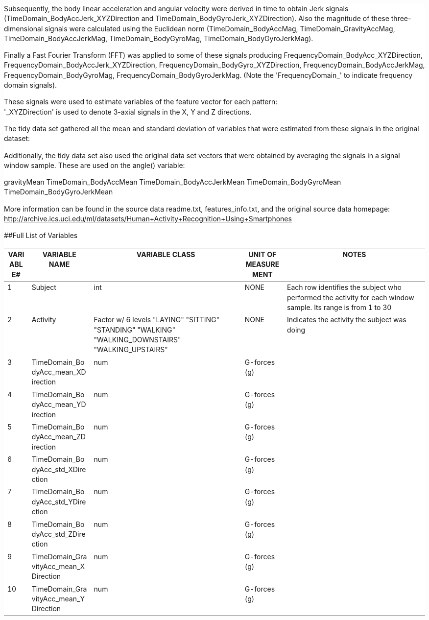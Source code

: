 Subsequently, the body linear acceleration and angular velocity were derived 
in time to obtain Jerk signals (TimeDomain_BodyAccJerk_XYZDirection and 
TimeDomain_BodyGyroJerk_XYZDirection). Also the magnitude of these three-dimensional 
signals were calculated using the Euclidean norm (TimeDomain_BodyAccMag, 
TimeDomain_GravityAccMag, TimeDomain_BodyAccJerkMag, 
TimeDomain_BodyGyroMag, TimeDomain_BodyGyroJerkMag). 

Finally a Fast Fourier Transform (FFT) was applied to some of these signals 
producing FrequencyDomain_BodyAcc_XYZDirection, FrequencyDomain_BodyAccJerk_XYZDirection, 
FrequencyDomain_BodyGyro_XYZDirection, FrequencyDomain_BodyAccJerkMag, 
FrequencyDomain_BodyGyroMag, FrequencyDomain_BodyGyroJerkMag. 
(Note the 'FrequencyDomain_' to indicate frequency domain signals). 

These signals were used to estimate variables of the feature vector for each pattern:  
'_XYZDirection' is used to denote 3-axial signals in the X, Y and Z directions.

The tidy data set gathered all the mean and standard deviation of variables that were 
estimated from these signals in the original dataset: 

Additionally, the tidy data set also used the original data set vectors that
were obtained by averaging the signals in a signal window 
sample. These are used on the angle() variable:

gravityMean
TimeDomain_BodyAccMean
TimeDomain_BodyAccJerkMean
TimeDomain_BodyGyroMean
TimeDomain_BodyGyroJerkMean

More information can be found in the source data readme.txt, features_info.txt,
and the original source data homepage: 
http://archive.ics.uci.edu/ml/datasets/Human+Activity+Recognition+Using+Smartphones 

##Full List of Variables

| VARIABLE# | VARIABLE NAME                                   | VARIABLE CLASS                                                                                                                                               | UNIT OF   MEASUREMENT | NOTES                                                                                                            |
|-----------|-------------------------------------------------|--------------------------------------------------------------------------------------------------------------------------------------------------------------|-----------------------|------------------------------------------------------------------------------------------------------------------|
| 1         | Subject                                         |  int                                                                                                                                                         | NONE                  | Each row identifies   the subject who performed the activity for each window sample. Its range is   from 1 to 30 |
| 2         | Activity                                        |  Factor w/ 6 levels "LAYING"             "SITTING"            "STANDING"           "WALKING"              "WALKING_DOWNSTAIRS"            "WALKING_UPSTAIRS" | NONE                  | Indicates the   activity the subject was doing                                                                   |
| 3         | TimeDomain_BodyAcc_mean_XDirection              |  num                                                                                                                                                         | G-forces (g)          |                                                                                                                  |
| 4         | TimeDomain_BodyAcc_mean_YDirection              |  num                                                                                                                                                         | G-forces (g)          |                                                                                                                  |
| 5         | TimeDomain_BodyAcc_mean_ZDirection              |  num                                                                                                                                                         | G-forces (g)          |                                                                                                                  |
| 6         | TimeDomain_BodyAcc_std_XDirection               |  num                                                                                                                                                         | G-forces (g)          |                                                                                                                  |
| 7         | TimeDomain_BodyAcc_std_YDirection               |  num                                                                                                                                                         | G-forces (g)          |                                                                                                                  |
| 8         | TimeDomain_BodyAcc_std_ZDirection               |  num                                                                                                                                                         | G-forces (g)          |                                                                                                                  |
| 9         | TimeDomain_GravityAcc_mean_XDirection           |  num                                                                                                                                                         | G-forces (g)          |                                                                                                                  |
| 10        | TimeDomain_GravityAcc_mean_YDirection           |  num                                                                                                                                                         | G-forces (g)          |                                                                                                                  |